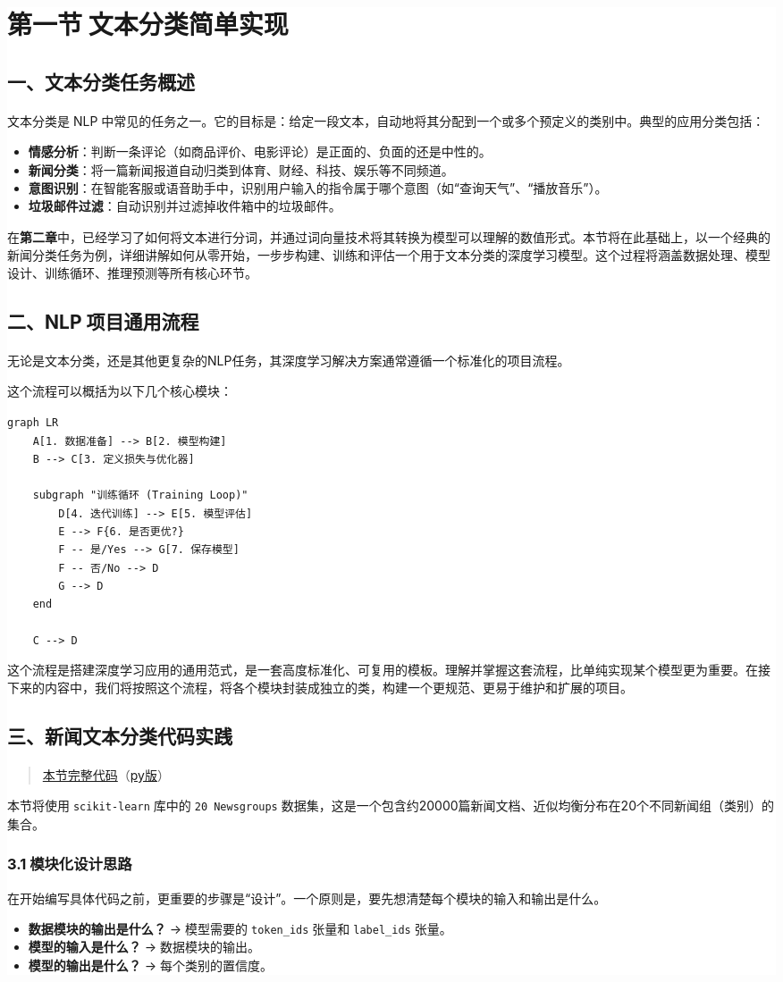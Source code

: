 # 第一节 文本分类简单实现

## 一、文本分类任务概述

文本分类是 NLP 中常见的任务之一。它的目标是：给定一段文本，自动地将其分配到一个或多个预定义的类别中。典型的应用分类包括：

-   **情感分析**：判断一条评论（如商品评价、电影评论）是正面的、负面的还是中性的。
-   **新闻分类**：将一篇新闻报道自动归类到体育、财经、科技、娱乐等不同频道。
-   **意图识别**：在智能客服或语音助手中，识别用户输入的指令属于哪个意图（如“查询天气”、“播放音乐”）。
-   **垃圾邮件过滤**：自动识别并过滤掉收件箱中的垃圾邮件。

在**第二章**中，已经学习了如何将文本进行分词，并通过词向量技术将其转换为模型可以理解的数值形式。本节将在此基础上，以一个经典的新闻分类任务为例，详细讲解如何从零开始，一步步构建、训练和评估一个用于文本分类的深度学习模型。这个过程将涵盖数据处理、模型设计、训练循环、推理预测等所有核心环节。

## 二、NLP 项目通用流程

无论是文本分类，还是其他更复杂的NLP任务，其深度学习解决方案通常遵循一个标准化的项目流程。

这个流程可以概括为以下几个核心模块：

```mermaid
graph LR
    A[1. 数据准备] --> B[2. 模型构建]
    B --> C[3. 定义损失与优化器]

    subgraph "训练循环 (Training Loop)"
        D[4. 迭代训练] --> E[5. 模型评估]
        E --> F{6. 是否更优?}
        F -- 是/Yes --> G[7. 保存模型]
        F -- 否/No --> D
        G --> D
    end
    
    C --> D
```

这个流程是搭建深度学习应用的通用范式，是一套高度标准化、可复用的模板。理解并掌握这套流程，比单纯实现某个模型更为重要。在接下来的内容中，我们将按照这个流程，将各个模块封装成独立的类，构建一个更规范、更易于维护和扩展的项目。

## 三、新闻文本分类代码实践

> [本节完整代码](https://github.com/datawhalechina/base-nlp/blob/main/code/C7/01_text_classification.ipynb)（[py版](https://github.com/datawhalechina/base-nlp/blob/main/code/C7/01_text_classification.py)）

本节将使用 `scikit-learn` 库中的 `20 Newsgroups` 数据集，这是一个包含约20000篇新闻文档、近似均衡分布在20个不同新闻组（类别）的集合。

### 3.1 模块化设计思路

在开始编写具体代码之前，更重要的步骤是“设计”。一个原则是，要先想清楚每个模块的输入和输出是什么。

- **数据模块的输出是什么？** -> 模型需要的 `token_ids` 张量和 `label_ids` 张量。
- **模型的输入是什么？** -> 数据模块的输出。
- **模型的输出是什么？** -> 每个类别的置信度。
